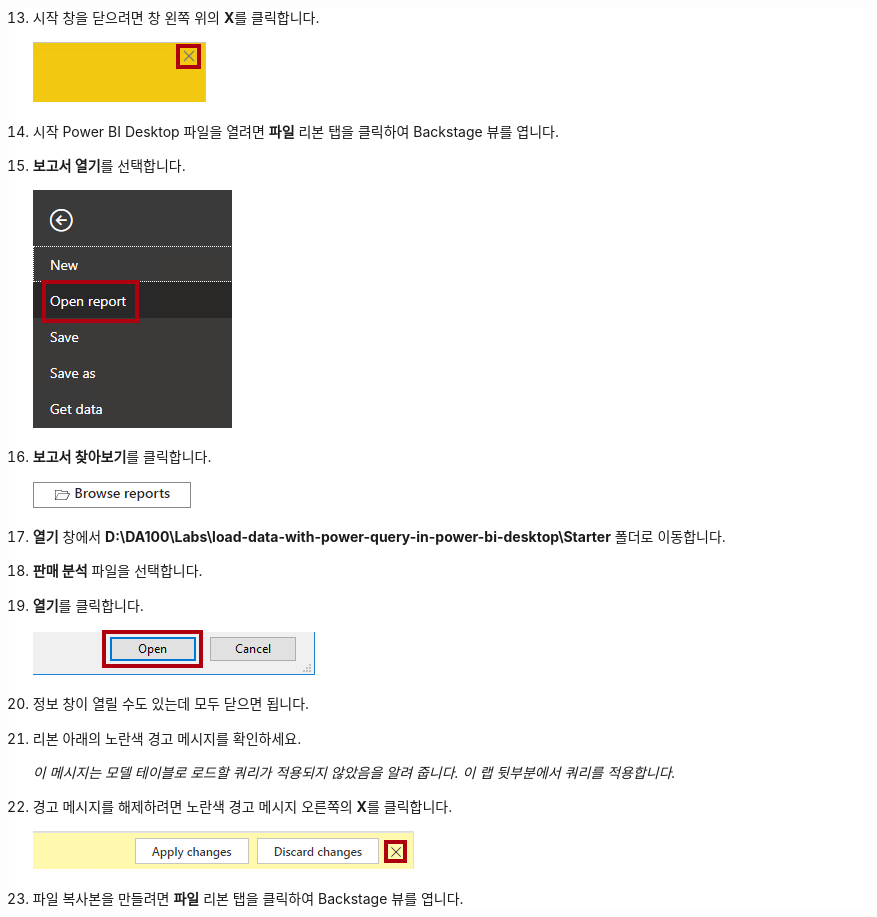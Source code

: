 13. 시작 창을 닫으려면 창 왼쪽 위의 **X**를 클릭합니다.

	![그림 7](Linked_image_Files/02-load-data-with-power-query-in-power-bi-desktop_image2.png)

14. 시작 Power BI Desktop 파일을 열려면 **파일** 리본 탭을 클릭하여 Backstage 뷰를 엽니다.

15. **보고서 열기**를 선택합니다.

	![그림 10](Linked_image_Files/02-load-data-with-power-query-in-power-bi-desktop_image3.png)

16. **보고서 찾아보기**를 클릭합니다.

	![그림 11](Linked_image_Files/02-load-data-with-power-query-in-power-bi-desktop_image4.png)

17. **열기** 창에서 **D:\DA100\Labs\load-data-with-power-query-in-power-bi-desktop\Starter** 폴더로 이동합니다.

18. **판매 분석** 파일을 선택합니다.

19. **열기**를 클릭합니다.

	![그림 12](Linked_image_Files/02-load-data-with-power-query-in-power-bi-desktop_image5.png)

20. 정보 창이 열릴 수도 있는데 모두 닫으면 됩니다.

21. 리본 아래의 노란색 경고 메시지를 확인하세요.

	*이 메시지는 모델 테이블로 로드할 쿼리가 적용되지 않았음을 알려 줍니다. 이 랩 뒷부분에서 쿼리를 적용합니다.*

22. 경고 메시지를 해제하려면 노란색 경고 메시지 오른쪽의 **X**를 클릭합니다.

	![그림 13](Linked_image_Files/02-load-data-with-power-query-in-power-bi-desktop_image6.png)

23. 파일 복사본을 만들려면 **파일** 리본 탭을 클릭하여 Backstage 뷰를 엽니다.
